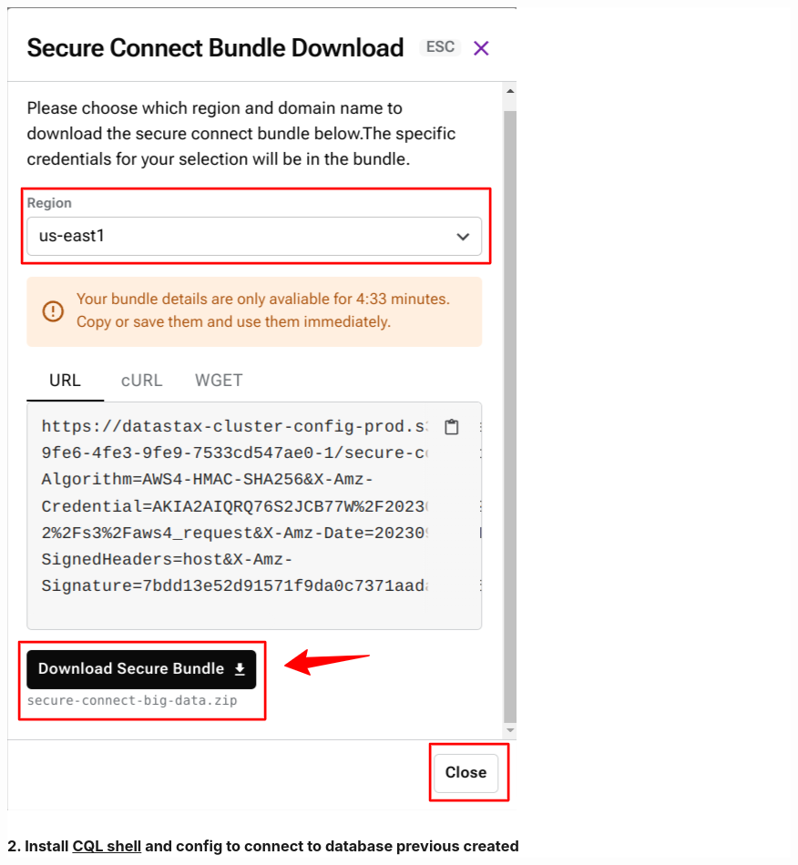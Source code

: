 ![create_database-6](imgs/create_database-6.png)


### 2. Install [CQL shell](https://docs.datastax.com/en/astra-serverless/docs/connect/cql/connect-cqlsh.html#_standalone_cql_shell) and config to connect to database previous created 
